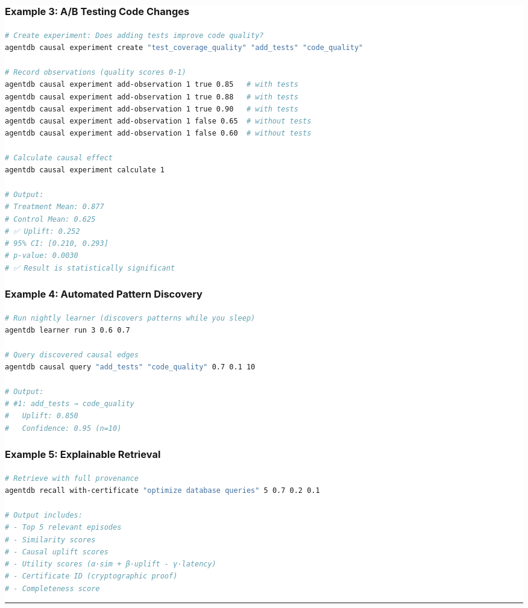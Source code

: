 ### Example 3: A/B Testing Code Changes

```bash
# Create experiment: Does adding tests improve code quality?
agentdb causal experiment create "test_coverage_quality" "add_tests" "code_quality"

# Record observations (quality scores 0-1)
agentdb causal experiment add-observation 1 true 0.85   # with tests
agentdb causal experiment add-observation 1 true 0.88   # with tests
agentdb causal experiment add-observation 1 true 0.90   # with tests
agentdb causal experiment add-observation 1 false 0.65  # without tests
agentdb causal experiment add-observation 1 false 0.60  # without tests

# Calculate causal effect
agentdb causal experiment calculate 1

# Output:
# Treatment Mean: 0.877
# Control Mean: 0.625
# ✅ Uplift: 0.252
# 95% CI: [0.210, 0.293]
# p-value: 0.0030
# ✅ Result is statistically significant
```

### Example 4: Automated Pattern Discovery

```bash
# Run nightly learner (discovers patterns while you sleep)
agentdb learner run 3 0.6 0.7

# Query discovered causal edges
agentdb causal query "add_tests" "code_quality" 0.7 0.1 10

# Output:
# #1: add_tests → code_quality
#   Uplift: 0.850
#   Confidence: 0.95 (n=10)
```

### Example 5: Explainable Retrieval

```bash
# Retrieve with full provenance
agentdb recall with-certificate "optimize database queries" 5 0.7 0.2 0.1

# Output includes:
# - Top 5 relevant episodes
# - Similarity scores
# - Causal uplift scores
# - Utility scores (α·sim + β·uplift - γ·latency)
# - Certificate ID (cryptographic proof)
# - Completeness score
```

---